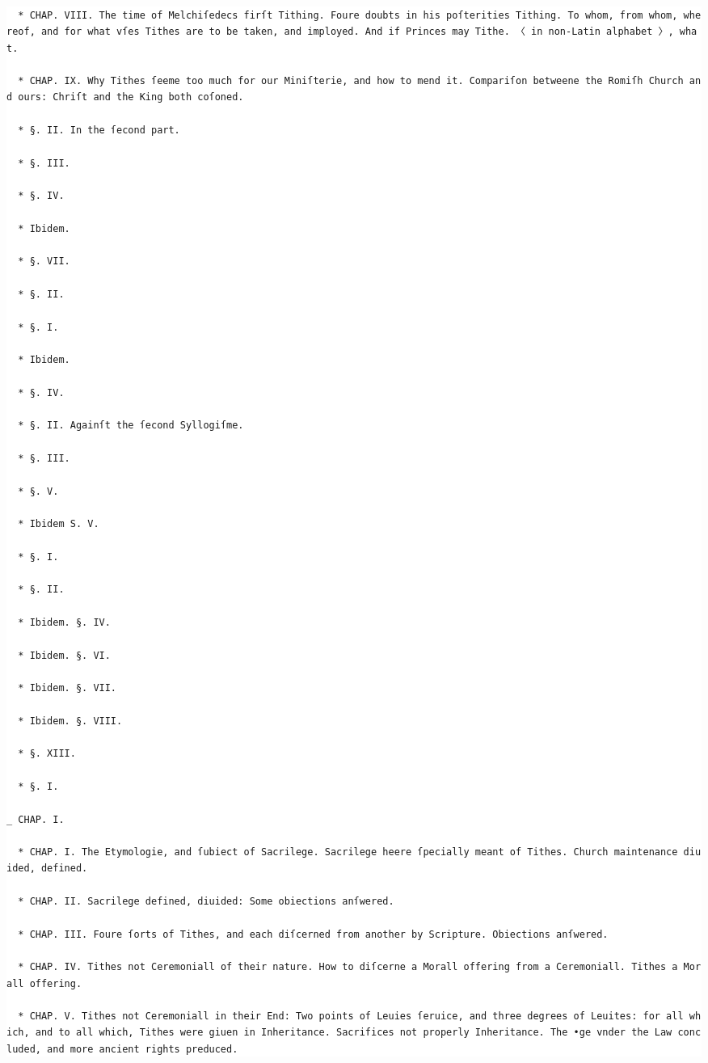       * CHAP. VIII. The time of Melchiſedecs firſt Tithing. Foure doubts in his poſterities Tithing. To whom, from whom, whereof, and for what vſes Tithes are to be taken, and imployed. And if Princes may Tithe. 〈 in non-Latin alphabet 〉, what.

      * CHAP. IX. Why Tithes ſeeme too much for our Miniſterie, and how to mend it. Compariſon betweene the Romiſh Church and ours: Chriſt and the King both coſoned.

      * §. II. In the ſecond part.

      * §. III.

      * §. IV.

      * Ibidem.

      * §. VII.

      * §. II.

      * §. I.

      * Ibidem.

      * §. IV.

      * §. II. Againſt the ſecond Syllogiſme.

      * §. III.

      * §. V.

      * Ibidem S. V.

      * §. I.

      * §. II.

      * Ibidem. §. IV.

      * Ibidem. §. VI.

      * Ibidem. §. VII.

      * Ibidem. §. VIII.

      * §. XIII.

      * §. I.

    _ CHAP. I.

      * CHAP. I. The Etymologie, and ſubiect of Sacrilege. Sacrilege heere ſpecially meant of Tithes. Church maintenance diuided, defined.

      * CHAP. II. Sacrilege defined, diuided: Some obiections anſwered.

      * CHAP. III. Foure ſorts of Tithes, and each diſcerned from another by Scripture. Obiections anſwered.

      * CHAP. IV. Tithes not Ceremoniall of their nature. How to diſcerne a Morall offering from a Ceremoniall. Tithes a Morall offering.

      * CHAP. V. Tithes not Ceremoniall in their End: Two points of Leuies ſeruice, and three degrees of Leuites: for all which, and to all which, Tithes were giuen in Inheritance. Sacrifices not properly Inheritance. The •ge vnder the Law concluded, and more ancient rights preduced.
